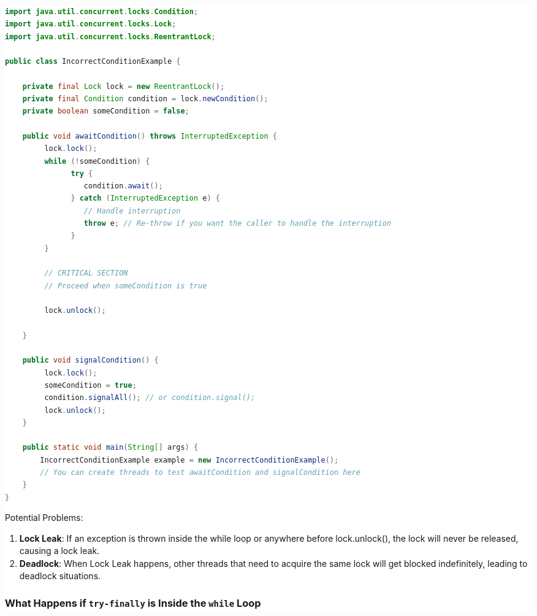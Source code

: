 ```java
import java.util.concurrent.locks.Condition;
import java.util.concurrent.locks.Lock;
import java.util.concurrent.locks.ReentrantLock;

public class IncorrectConditionExample {

    private final Lock lock = new ReentrantLock();
    private final Condition condition = lock.newCondition();
    private boolean someCondition = false;

    public void awaitCondition() throws InterruptedException {
         lock.lock();
         while (!someCondition) {
               try {
                  condition.await();
               } catch (InterruptedException e) {
                  // Handle interruption
                  throw e; // Re-throw if you want the caller to handle the interruption
               } 
         }

         // CRITICAL SECTION 
         // Proceed when someCondition is true

         lock.unlock(); 

    }

    public void signalCondition() {
         lock.lock();
         someCondition = true;
         condition.signalAll(); // or condition.signal();
         lock.unlock();
    }

    public static void main(String[] args) {
        IncorrectConditionExample example = new IncorrectConditionExample();
        // You can create threads to test awaitCondition and signalCondition here
    }
}
```

Potential Problems:
1. **Lock Leak**: If an exception is thrown inside the while loop or anywhere before lock.unlock(), the lock will never be released, causing a lock leak.
2. **Deadlock**: When Lock Leak happens, other threads that need to acquire the same lock will get blocked indefinitely, leading to deadlock situations.

### What Happens if `try-finally` is Inside the `while` Loop
